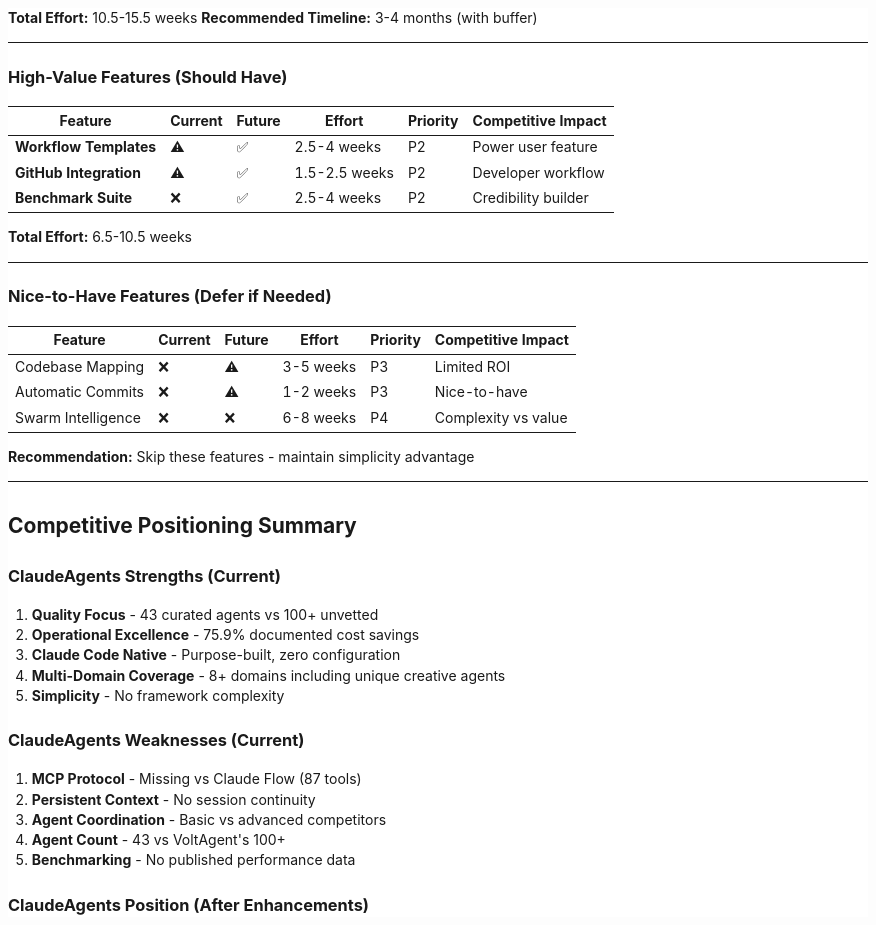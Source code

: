 **Total Effort:** 10.5-15.5 weeks
**Recommended Timeline:** 3-4 months (with buffer)

---

### High-Value Features (Should Have)

| Feature | Current | Future | Effort | Priority | Competitive Impact |
|---------|---------|--------|--------|----------|-------------------|
| **Workflow Templates** | ⚠️ | ✅ | 2.5-4 weeks | P2 | Power user feature |
| **GitHub Integration** | ⚠️ | ✅ | 1.5-2.5 weeks | P2 | Developer workflow |
| **Benchmark Suite** | ❌ | ✅ | 2.5-4 weeks | P2 | Credibility builder |

**Total Effort:** 6.5-10.5 weeks

---

### Nice-to-Have Features (Defer if Needed)

| Feature | Current | Future | Effort | Priority | Competitive Impact |
|---------|---------|--------|--------|----------|-------------------|
| Codebase Mapping | ❌ | ⚠️ | 3-5 weeks | P3 | Limited ROI |
| Automatic Commits | ❌ | ⚠️ | 1-2 weeks | P3 | Nice-to-have |
| Swarm Intelligence | ❌ | ❌ | 6-8 weeks | P4 | Complexity vs value |

**Recommendation:** Skip these features - maintain simplicity advantage

---

## Competitive Positioning Summary

### ClaudeAgents Strengths (Current)

1. **Quality Focus** - 43 curated agents vs 100+ unvetted
2. **Operational Excellence** - 75.9% documented cost savings
3. **Claude Code Native** - Purpose-built, zero configuration
4. **Multi-Domain Coverage** - 8+ domains including unique creative agents
5. **Simplicity** - No framework complexity

### ClaudeAgents Weaknesses (Current)

1. **MCP Protocol** - Missing vs Claude Flow (87 tools)
2. **Persistent Context** - No session continuity
3. **Agent Coordination** - Basic vs advanced competitors
4. **Agent Count** - 43 vs VoltAgent's 100+
5. **Benchmarking** - No published performance data

### ClaudeAgents Position (After Enhancements)
